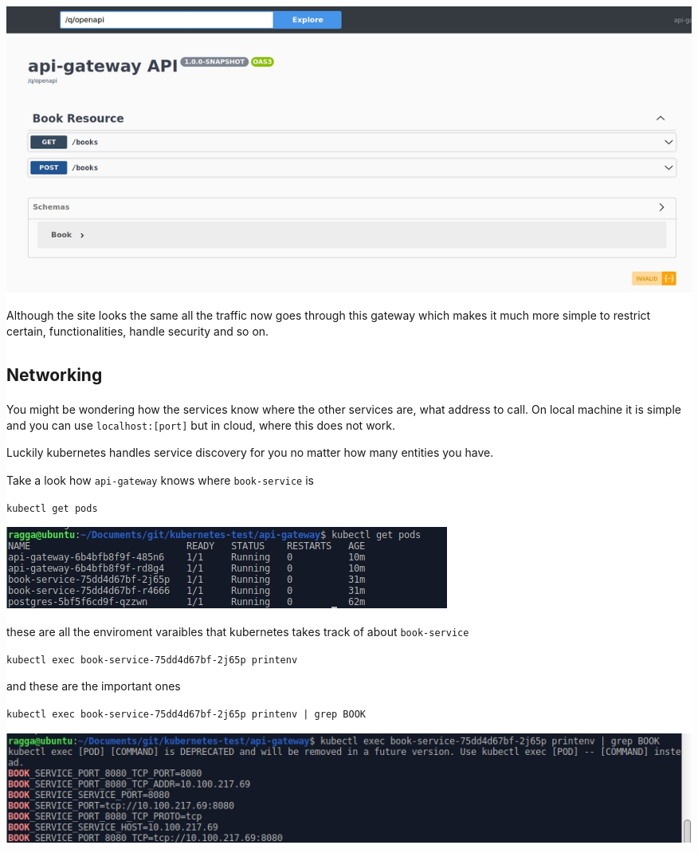 <img src="images/api-swagger.jpg">

Although the site looks the same all the traffic now goes through this gateway which makes it much more simple to restrict certain,
functionalities, handle security and so on.



## Networking

You might be wondering how the services know where the other services are, what address to call.
On local machine it is simple and you can use `localhost:[port]` but in cloud, where this does not work.

Luckily kubernetes handles service discovery for you no matter how many entities you have.

Take a look how `api-gateway` knows where `book-service` is 

    kubectl get pods

<img src="images/get-pods.jpg">

these are all the enviroment varaibles that kubernetes takes track of about `book-service`

    kubectl exec book-service-75dd4d67bf-2j65p printenv

and these are the important ones
    
    kubectl exec book-service-75dd4d67bf-2j65p printenv | grep BOOK

<img src="images/book-env.jpg">
